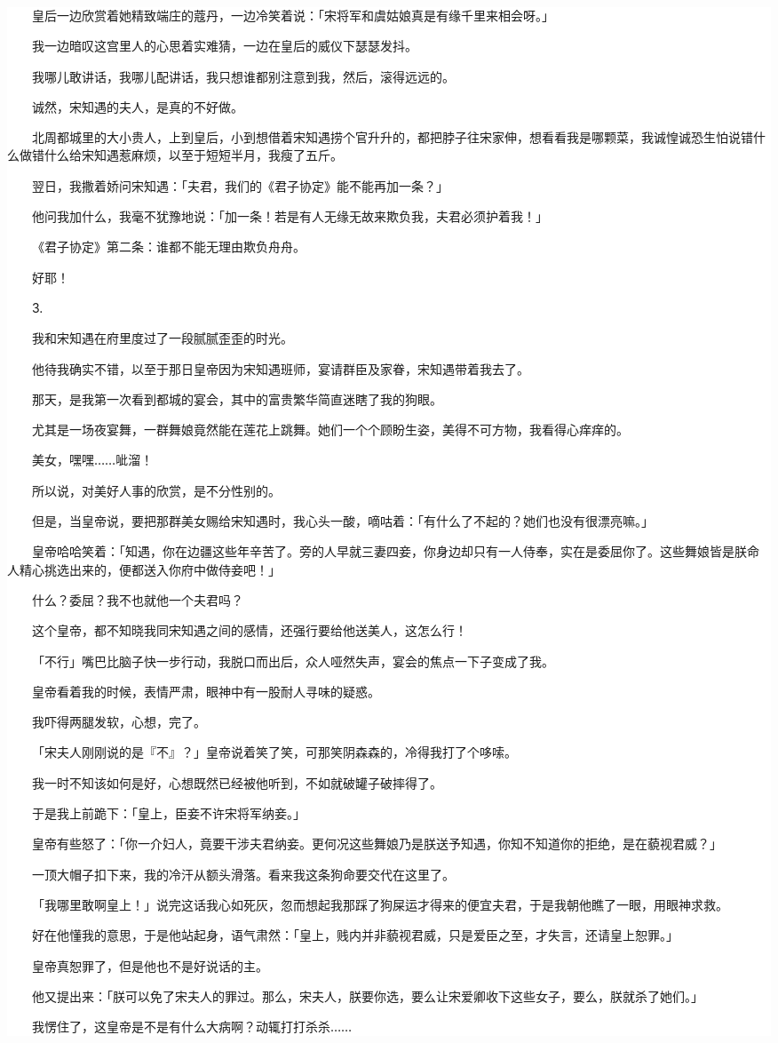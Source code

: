 &emsp;&emsp;皇后一边欣赏着她精致端庄的蔻丹，一边冷笑着说：「宋将军和虞姑娘真是有缘千里来相会呀。」  
  
&emsp;&emsp;我一边暗叹这宫里人的心思着实难猜，一边在皇后的威仪下瑟瑟发抖。  
  
&emsp;&emsp;我哪儿敢讲话，我哪儿配讲话，我只想谁都别注意到我，然后，滚得远远的。  
  
&emsp;&emsp;诚然，宋知遇的夫人，是真的不好做。  
  
&emsp;&emsp;北周都城里的大小贵人，上到皇后，小到想借着宋知遇捞个官升升的，都把脖子往宋家伸，想看看我是哪颗菜，我诚惶诚恐生怕说错什么做错什么给宋知遇惹麻烦，以至于短短半月，我瘦了五斤。  
  
&emsp;&emsp;翌日，我撒着娇问宋知遇：「夫君，我们的《君子协定》能不能再加一条？」  
  
&emsp;&emsp;他问我加什么，我毫不犹豫地说：「加一条！若是有人无缘无故来欺负我，夫君必须护着我！」  
  
&emsp;&emsp;《君子协定》第二条：谁都不能无理由欺负舟舟。  
  
&emsp;&emsp;好耶！  
  
&emsp;&emsp;3.  
  
&emsp;&emsp;我和宋知遇在府里度过了一段腻腻歪歪的时光。  
  
&emsp;&emsp;他待我确实不错，以至于那日皇帝因为宋知遇班师，宴请群臣及家眷，宋知遇带着我去了。  
  
&emsp;&emsp;那天，是我第一次看到都城的宴会，其中的富贵繁华简直迷瞎了我的狗眼。  
  
&emsp;&emsp;尤其是一场夜宴舞，一群舞娘竟然能在莲花上跳舞。她们一个个顾盼生姿，美得不可方物，我看得心痒痒的。  
  
&emsp;&emsp;美女，嘿嘿……呲溜！  
  
&emsp;&emsp;所以说，对美好人事的欣赏，是不分性别的。  
  
&emsp;&emsp;但是，当皇帝说，要把那群美女赐给宋知遇时，我心头一酸，嘀咕着：「有什么了不起的？她们也没有很漂亮嘛。」  
  
&emsp;&emsp;皇帝哈哈笑着：「知遇，你在边疆这些年辛苦了。旁的人早就三妻四妾，你身边却只有一人侍奉，实在是委屈你了。这些舞娘皆是朕命人精心挑选出来的，便都送入你府中做侍妾吧！」  
  
&emsp;&emsp;什么？委屈？我不也就他一个夫君吗？  
  
&emsp;&emsp;这个皇帝，都不知晓我同宋知遇之间的感情，还强行要给他送美人，这怎么行！  
  
&emsp;&emsp;「不行」嘴巴比脑子快一步行动，我脱口而出后，众人哑然失声，宴会的焦点一下子变成了我。  
  
&emsp;&emsp;皇帝看着我的时候，表情严肃，眼神中有一股耐人寻味的疑惑。  
  
&emsp;&emsp;我吓得两腿发软，心想，完了。  
  
&emsp;&emsp;「宋夫人刚刚说的是『不』？」皇帝说着笑了笑，可那笑阴森森的，冷得我打了个哆嗦。  
  
&emsp;&emsp;我一时不知该如何是好，心想既然已经被他听到，不如就破罐子破摔得了。  
  
&emsp;&emsp;于是我上前跪下：「皇上，臣妾不许宋将军纳妾。」  
  
&emsp;&emsp;皇帝有些怒了：「你一介妇人，竟要干涉夫君纳妾。更何况这些舞娘乃是朕送予知遇，你知不知道你的拒绝，是在藐视君威？」  
  
&emsp;&emsp;一顶大帽子扣下来，我的冷汗从额头滑落。看来我这条狗命要交代在这里了。  
  
&emsp;&emsp;「我哪里敢啊皇上！」说完这话我心如死灰，忽而想起我那踩了狗屎运才得来的便宜夫君，于是我朝他瞧了一眼，用眼神求救。  
  
&emsp;&emsp;好在他懂我的意思，于是他站起身，语气肃然：「皇上，贱内并非藐视君威，只是爱臣之至，才失言，还请皇上恕罪。」  
  
&emsp;&emsp;皇帝真恕罪了，但是他也不是好说话的主。  
  
&emsp;&emsp;他又提出来：「朕可以免了宋夫人的罪过。那么，宋夫人，朕要你选，要么让宋爱卿收下这些女子，要么，朕就杀了她们。」  
  
&emsp;&emsp;我愣住了，这皇帝是不是有什么大病啊？动辄打打杀杀……  
  